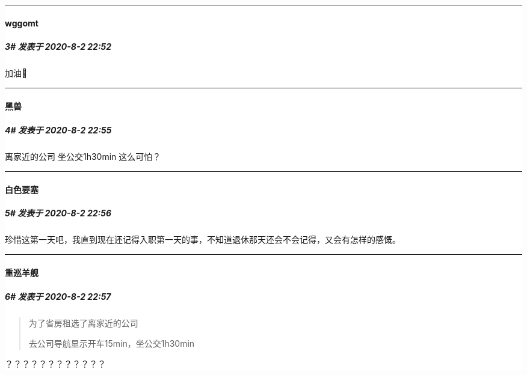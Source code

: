 





-----

####  wggomt  
##### 3#       发表于 2020-8-2 22:52




加油💪







-----

####  黑兽  
##### 4#       发表于 2020-8-2 22:55




离家近的公司 坐公交1h30min 这么可怕？







-----

####  白色要塞  
##### 5#       发表于 2020-8-2 22:56




珍惜这第一天吧，我直到现在还记得入职第一天的事，不知道退休那天还会不会记得，又会有怎样的感慨。







-----

####  重巡羊舰  
##### 6#       发表于 2020-8-2 22:57



<blockquote>为了省房租选了离家近的公司

去公司导航显示开车15min，坐公交1h30min</blockquote>
？？？？？？？？？？？？





